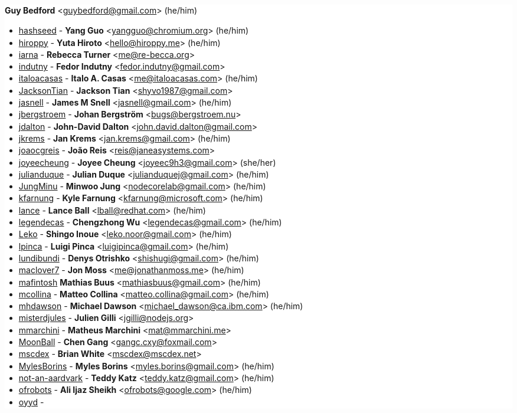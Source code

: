   **Guy Bedford** &lt;guybedford@gmail.com&gt; (he/him)
* [hashseed](https://github.com/hashseed) -
  **Yang Guo** &lt;yangguo@chromium.org&gt; (he/him)
* [hiroppy](https://github.com/hiroppy) -
  **Yuta Hiroto** &lt;hello@hiroppy.me&gt; (he/him)
* [iarna](https://github.com/iarna) -
  **Rebecca Turner** &lt;me@re-becca.org&gt;
* [indutny](https://github.com/indutny) -
  **Fedor Indutny** &lt;fedor.indutny@gmail.com&gt;
* [italoacasas](https://github.com/italoacasas) -
  **Italo A. Casas** &lt;me@italoacasas.com&gt; (he/him)
* [JacksonTian](https://github.com/JacksonTian) -
  **Jackson Tian** &lt;shyvo1987@gmail.com&gt;
* [jasnell](https://github.com/jasnell) -
  **James M Snell** &lt;jasnell@gmail.com&gt; (he/him)
* [jbergstroem](https://github.com/jbergstroem) -
  **Johan Bergström** &lt;bugs@bergstroem.nu&gt;
* [jdalton](https://github.com/jdalton) -
  **John-David Dalton** &lt;john.david.dalton@gmail.com&gt;
* [jkrems](https://github.com/jkrems) -
  **Jan Krems** &lt;jan.krems@gmail.com&gt; (he/him)
* [joaocgreis](https://github.com/joaocgreis) -
  **João Reis** &lt;reis@janeasystems.com&gt;
* [joyeecheung](https://github.com/joyeecheung) -
  **Joyee Cheung** &lt;joyeec9h3@gmail.com&gt; (she/her)
* [julianduque](https://github.com/julianduque) -
  **Julian Duque** &lt;julianduquej@gmail.com&gt; (he/him)
* [JungMinu](https://github.com/JungMinu) -
  **Minwoo Jung** &lt;nodecorelab@gmail.com&gt; (he/him)
* [kfarnung](https://github.com/kfarnung) -
  **Kyle Farnung** &lt;kfarnung@microsoft.com&gt; (he/him)
* [lance](https://github.com/lance) -
  **Lance Ball** &lt;lball@redhat.com&gt; (he/him)
* [legendecas](https://github.com/legendecas) -
  **Chengzhong Wu** &lt;legendecas@gmail.com&gt; (he/him)
* [Leko](https://github.com/Leko) -
  **Shingo Inoue** &lt;leko.noor@gmail.com&gt; (he/him)
* [lpinca](https://github.com/lpinca) -
  **Luigi Pinca** &lt;luigipinca@gmail.com&gt; (he/him)
* [lundibundi](https://github.com/lundibundi) -
  **Denys Otrishko** &lt;shishugi@gmail.com&gt; (he/him)
* [maclover7](https://github.com/maclover7) -
  **Jon Moss** &lt;me@jonathanmoss.me&gt; (he/him)
* [mafintosh](https://github.com/mafintosh)
  **Mathias Buus** &lt;mathiasbuus@gmail.com&gt; (he/him)
* [mcollina](https://github.com/mcollina) -
  **Matteo Collina** &lt;matteo.collina@gmail.com&gt; (he/him)
* [mhdawson](https://github.com/mhdawson) -
  **Michael Dawson** &lt;michael_dawson@ca.ibm.com&gt; (he/him)
* [misterdjules](https://github.com/misterdjules) -
  **Julien Gilli** &lt;jgilli@nodejs.org&gt;
* [mmarchini](https://github.com/mmarchini) -
  **Matheus Marchini** &lt;mat@mmarchini.me&gt;
* [MoonBall](https://github.com/MoonBall) -
  **Chen Gang** &lt;gangc.cxy@foxmail.com&gt;
* [mscdex](https://github.com/mscdex) -
  **Brian White** &lt;mscdex@mscdex.net&gt;
* [MylesBorins](https://github.com/MylesBorins) -
  **Myles Borins** &lt;myles.borins@gmail.com&gt; (he/him)
* [not-an-aardvark](https://github.com/not-an-aardvark) -
  **Teddy Katz** &lt;teddy.katz@gmail.com&gt; (he/him)
* [ofrobots](https://github.com/ofrobots) -
  **Ali Ijaz Sheikh** &lt;ofrobots@google.com&gt; (he/him)
* [oyyd](https://github.com/oyyd) -